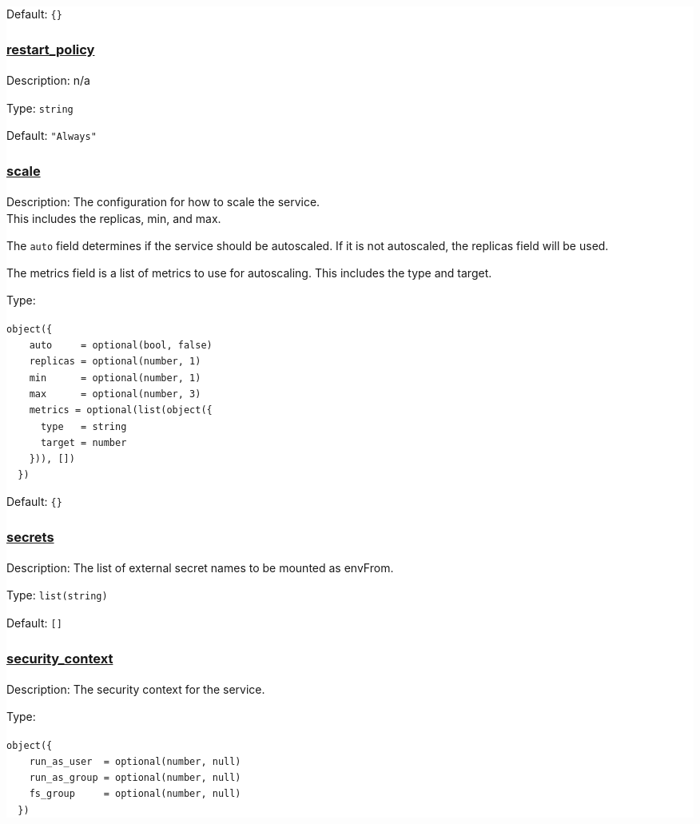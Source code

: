 Default: `{}`

### <a name="input_restart_policy"></a> [restart\_policy](#input\_restart\_policy)

Description: n/a

Type: `string`

Default: `"Always"`

### <a name="input_scale"></a> [scale](#input\_scale)

Description:   The configuration for how to scale the service.  
  This includes the replicas, min, and max.

  The `auto` field determines if the service should be autoscaled. If it is not autoscaled, the replicas field will be used.

  The metrics field is a list of metrics to use for autoscaling. This includes the type and target.

Type:

```hcl
object({
    auto     = optional(bool, false)
    replicas = optional(number, 1)
    min      = optional(number, 1)
    max      = optional(number, 3)
    metrics = optional(list(object({
      type   = string
      target = number
    })), [])
  })
```

Default: `{}`

### <a name="input_secrets"></a> [secrets](#input\_secrets)

Description: The list of external secret names to be mounted as envFrom.

Type: `list(string)`

Default: `[]`

### <a name="input_security_context"></a> [security\_context](#input\_security\_context)

Description: The security context for the service.

Type:

```hcl
object({
    run_as_user  = optional(number, null)
    run_as_group = optional(number, null)
    fs_group     = optional(number, null)
  })
```
